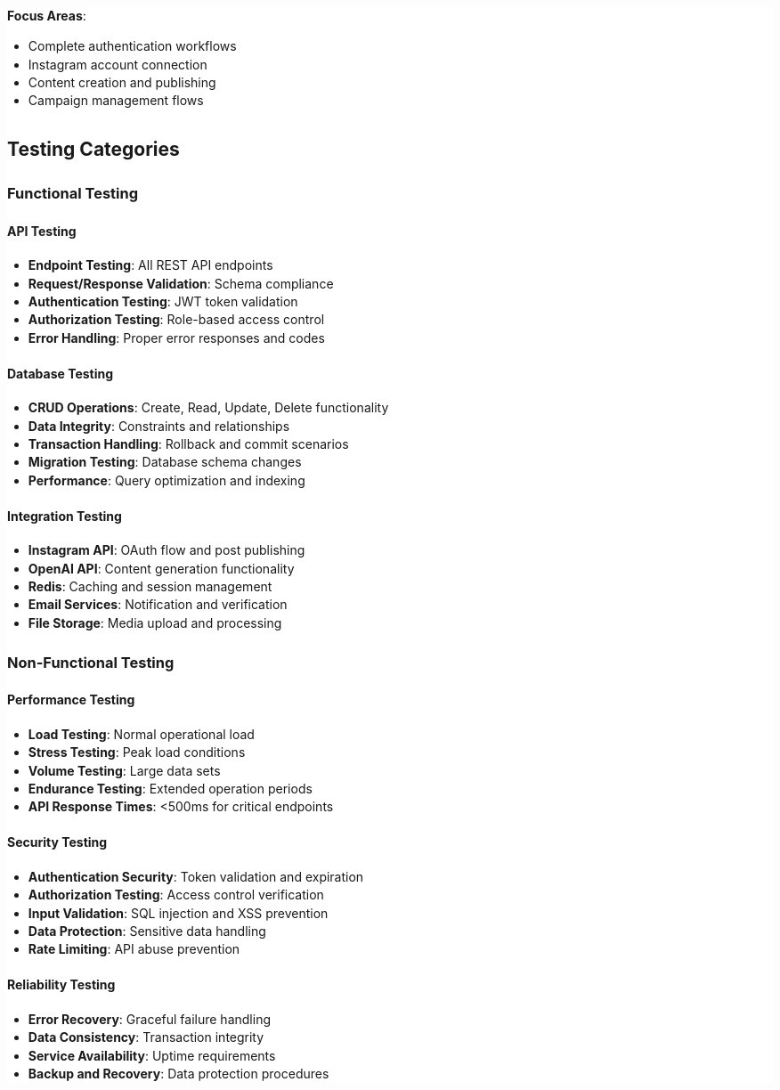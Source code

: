 **Focus Areas**:
- Complete authentication workflows
- Instagram account connection
- Content creation and publishing
- Campaign management flows

## Testing Categories

### Functional Testing

#### API Testing
- **Endpoint Testing**: All REST API endpoints
- **Request/Response Validation**: Schema compliance
- **Authentication Testing**: JWT token validation
- **Authorization Testing**: Role-based access control
- **Error Handling**: Proper error responses and codes

#### Database Testing
- **CRUD Operations**: Create, Read, Update, Delete functionality
- **Data Integrity**: Constraints and relationships
- **Transaction Handling**: Rollback and commit scenarios
- **Migration Testing**: Database schema changes
- **Performance**: Query optimization and indexing

#### Integration Testing
- **Instagram API**: OAuth flow and post publishing
- **OpenAI API**: Content generation functionality
- **Redis**: Caching and session management
- **Email Services**: Notification and verification
- **File Storage**: Media upload and processing

### Non-Functional Testing

#### Performance Testing
- **Load Testing**: Normal operational load
- **Stress Testing**: Peak load conditions
- **Volume Testing**: Large data sets
- **Endurance Testing**: Extended operation periods
- **API Response Times**: <500ms for critical endpoints

#### Security Testing
- **Authentication Security**: Token validation and expiration
- **Authorization Testing**: Access control verification
- **Input Validation**: SQL injection and XSS prevention
- **Data Protection**: Sensitive data handling
- **Rate Limiting**: API abuse prevention

#### Reliability Testing
- **Error Recovery**: Graceful failure handling
- **Data Consistency**: Transaction integrity
- **Service Availability**: Uptime requirements
- **Backup and Recovery**: Data protection procedures
